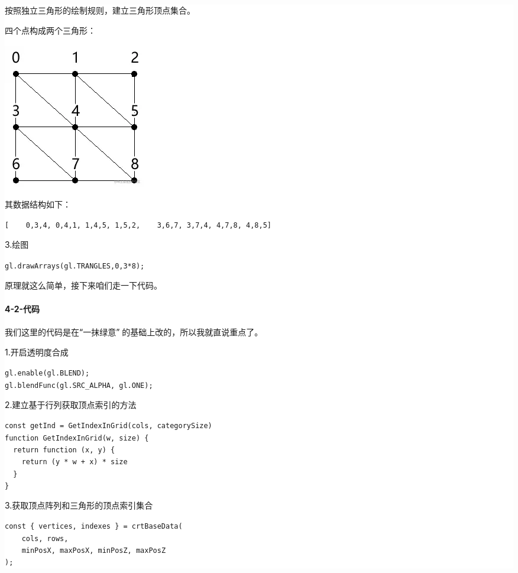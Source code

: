 按照独立三角形的绘制规则，建立三角形顶点集合。

四个点构成两个三角形：

![image-20210407162640042](assets/ada462ea1c6745e1a23258defe175874tplv-k3u1fbpfcp-zoom-in-crop-mark1512000.webp)

其数据结构如下：

```
[    0,3,4, 0,4,1, 1,4,5, 1,5,2,    3,6,7, 3,7,4, 4,7,8, 4,8,5]
```

3.绘图

```
gl.drawArrays(gl.TRANGLES,0,3*8);
```

原理就这么简单，接下来咱们走一下代码。

#### 4-2-代码

我们这里的代码是在“一抹绿意” 的基础上改的，所以我就直说重点了。

1.开启透明度合成

```
gl.enable(gl.BLEND);
gl.blendFunc(gl.SRC_ALPHA, gl.ONE);
```

2.建立基于行列获取顶点索引的方法

```
const getInd = GetIndexInGrid(cols, categorySize)
function GetIndexInGrid(w, size) {
  return function (x, y) {
    return (y * w + x) * size
  }
}
```

3.获取顶点阵列和三角形的顶点索引集合

```
const { vertices, indexes } = crtBaseData(
    cols, rows,
    minPosX, maxPosX, minPosZ, maxPosZ
);
```
